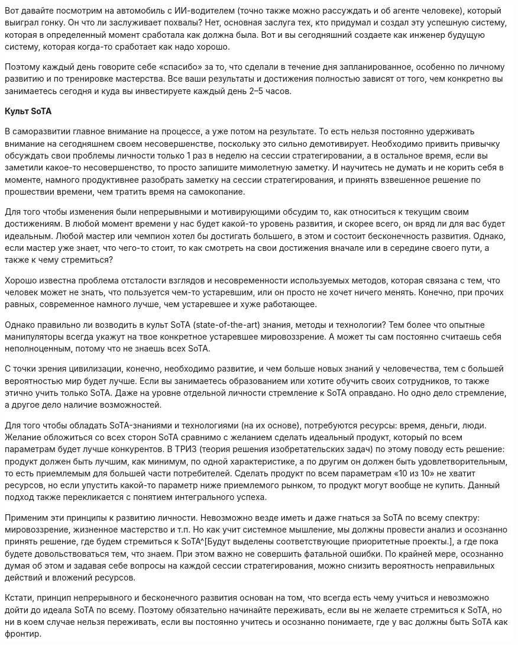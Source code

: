 Вот давайте посмотрим на автомобиль с ИИ-водителем (точно также можно рассуждать и об агенте человеке), который выиграл гонку. Он что ли заслуживает похвалы? Нет, основная заслуга тех, кто придумал и создал эту успешную систему, которая в определенный момент сработала как должна была. Вот и вы сегодняшний создаете как инженер будущую систему, которая когда-то сработает как надо хорошо.

Поэтому каждый день говорите себе «спасибо» за то, что сделали в течение дня запланированное, особенно по личному развитию и по тренировке мастерства. Все ваши результаты и достижения полностью зависят от того, чем конкретно вы занимаетесь сегодня и куда вы инвестируете каждый день 2–5 часов.

**Культ SoTA**

В саморазвитии главное внимание на процессе, а уже потом на результате. То есть нельзя постоянно удерживать внимание на сегодняшнем своем несовершенстве, поскольку это сильно демотивирует. Необходимо привить привычку обсуждать свои проблемы личности только 1 раз в неделю на сессии стратегировании, а в остальное время, если вы заметили какое-то несовершенство, то просто запишите мимолетную заметку. И научитесь не думать и не корить себя в моменте, намного продуктивнее разобрать заметку на сессии стратегирования, и принять взвешенное решение по прошествии времени, чем тратить время на самокопание.

Для того чтобы изменения были непрерывными и мотивирующими обсудим то, как относиться к текущим своим достижениям. В любой момент времени у нас будет какой-то уровень развития, и скорее всего, он вряд ли для вас будет идеальным. Любой мастер или чемпион хотел бы достигать большего, в этом и состоит бесконечность развития. Однако, если мастер уже знает, что чего-то стоит, то как смотреть на свои достижения вначале или в середине своего пути, а также к чему стремиться?

Хорошо известна проблема отсталости взглядов и несовременности используемых методов, которая связана с тем, что человек может не знать, что пользуется чем-то устаревшим, или он просто не хочет ничего менять. Конечно, при прочих равных, современное намного лучше, чем устаревшее и хуже работающее.

Однако правильно ли возводить в культ SoTA (state-of-the-art) знания, методы и технологии? Тем более что опытные манипуляторы всегда укажут на твое конкретное устаревшее мировоззрение. А может ты сам постоянно считаешь себя неполноценным, потому что не знаешь всех SoTA.

С точки зрения цивилизации, конечно, необходимо развитие, и чем больше новых знаний у человечества, тем с большей вероятностью мир будет лучше. Если вы занимаетесь образованием или хотите обучить своих сотрудников, то также этично учить только SoTA. Даже на уровне отдельной личности стремление к SoTA оправдано. Но одно дело стремление, а другое дело наличие возможностей.

Для того чтобы обладать SoTA-знаниями и технологиями (на их основе), потребуются ресурсы: время, деньги, люди. Желание обложиться со всех сторон SoTA сравнимо с желанием сделать идеальный продукт, который по всем параметрам будет лучше конкурентов. В ТРИЗ (теория решения изобретательских задач) по этому поводу есть решение: продукт должен быть лучшим, как минимум, по одной характеристике, а по другим он должен быть удовлетворительным, то есть приемлемым для большей части потребителей. Сделать продукт по всем параметрам «10 из 10» не хватит ресурсов, но если упустить какой-то параметр ниже приемлемого рынком, то продукт могут вообще не купить. Данный подход также перекликается с понятием интегрального успеха.

Применим эти принципы к развитию личности. Невозможно везде иметь и даже гнаться за SoTA по всему спектру: мировоззрение, жизненное мастерство и т.п. Но как учит системное мышление, мы должны провести анализ и осознанно принять решение, где будем стремиться к SoTA^[Будут выделены соответствующие приоритетные проекты.], а где пока будете довольствоваться тем, что знаем. При этом важно не совершить фатальной ошибки. По крайней мере, осознанно думая об этом и задавая себе вопросы на каждой сессии стратегирования, можно снизить вероятность неправильных действий и вложений ресурсов.

Кстати, принцип непрерывного и бесконечного развития основан на том, что всегда есть чему учиться и невозможно дойти до идеала SoTA по всему. Поэтому обязательно начинайте переживать, если вы не желаете стремиться к SoTA, но ни в коем случае нельзя переживать, если вы постоянно учитесь и осознанно понимаете, где у вас должны быть SoTA как фронтир.
